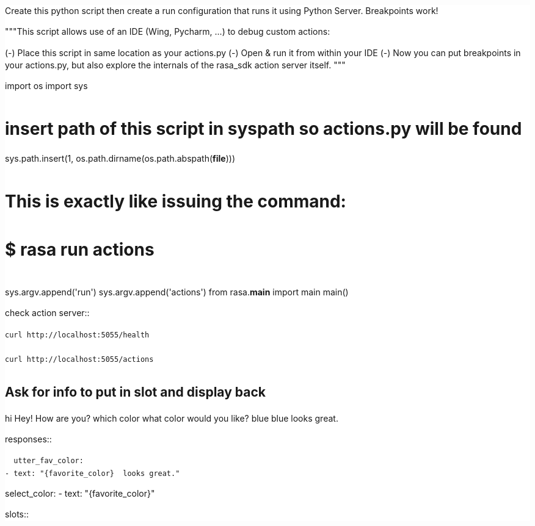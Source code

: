 Create this python script then create a run configuration that runs it using Python Server.  Breakpoints work!

"""This script allows use of an IDE (Wing, Pycharm, ...) to debug custom actions:

(-) Place this script in same location as your actions.py
(-) Open & run it from within your IDE
(-) Now you can put breakpoints in your actions.py, but also explore the internals of the
    rasa_sdk action server itself.
"""

import os
import sys

# insert path of this script in syspath so actions.py will be found
sys.path.insert(1, os.path.dirname(os.path.abspath(__file__)))

#
# This is exactly like issuing the command:
#  $ rasa run actions
#
sys.argv.append('run')
sys.argv.append('actions')
from rasa.__main__ import main
main()

check action server::

    curl http://localhost:5055/health

    curl http://localhost:5055/actions

Ask for info to put in slot and display back
---------------------------------------------

hi
Hey! How are you?
which color
what color would you like?
blue
blue looks great.

responses::

      utter_fav_color:
    - text: "{favorite_color}  looks great."

  select_color:
    - text: "{favorite_color}"
    
slots::
